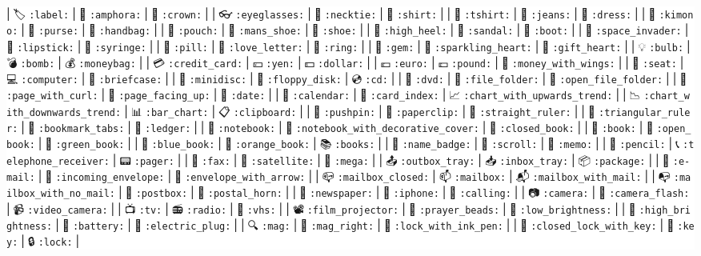 | :label: `:label:` | :amphora: `:amphora:` | :crown: `:crown:` |
| :eyeglasses: `:eyeglasses:` | :necktie: `:necktie:` | :shirt: `:shirt:` |
| :tshirt: `:tshirt:` | :jeans: `:jeans:` | :dress: `:dress:` |
| :kimono: `:kimono:` | :purse: `:purse:` | :handbag: `:handbag:` |
| :pouch: `:pouch:` | :mans_shoe: `:mans_shoe:` | :shoe: `:shoe:` |
| :high_heel: `:high_heel:` | :sandal: `:sandal:` | :boot: `:boot:` |
| :space_invader: `:space_invader:` | :lipstick: `:lipstick:` | :syringe: `:syringe:` |
| :pill: `:pill:` | :love_letter: `:love_letter:` | :ring: `:ring:` |
| :gem: `:gem:` | :sparkling_heart: `:sparkling_heart:` | :gift_heart: `:gift_heart:` |
| :bulb: `:bulb:` | :bomb: `:bomb:` | :moneybag: `:moneybag:` |
| :credit_card: `:credit_card:` | :yen: `:yen:` | :dollar: `:dollar:` |
| :euro: `:euro:` | :pound: `:pound:` | :money_with_wings: `:money_with_wings:` |
| :seat: `:seat:` | :computer: `:computer:` | :briefcase: `:briefcase:` |
| :minidisc: `:minidisc:` | :floppy_disk: `:floppy_disk:` | :cd: `:cd:` |
| :dvd: `:dvd:` | :file_folder: `:file_folder:` | :open_file_folder: `:open_file_folder:` |
| :page_with_curl: `:page_with_curl:` | :page_facing_up: `:page_facing_up:` | :date: `:date:` |
| :calendar: `:calendar:` | :card_index: `:card_index:` | :chart_with_upwards_trend: `:chart_with_upwards_trend:` |
| :chart_with_downwards_trend: `:chart_with_downwards_trend:` | :bar_chart: `:bar_chart:` | :clipboard: `:clipboard:` |
| :pushpin: `:pushpin:` | :paperclip: `:paperclip:` | :straight_ruler: `:straight_ruler:` |
| :triangular_ruler: `:triangular_ruler:` | :bookmark_tabs: `:bookmark_tabs:` | :ledger: `:ledger:` |
| :notebook: `:notebook:` | :notebook_with_decorative_cover: `:notebook_with_decorative_cover:` | :closed_book: `:closed_book:` |
| :book: `:book:` | :open_book: `:open_book:` | :green_book: `:green_book:` |
| :blue_book: `:blue_book:` | :orange_book: `:orange_book:` | :books: `:books:` |
| :name_badge: `:name_badge:` | :scroll: `:scroll:` | :memo: `:memo:` |
| :pencil: `:pencil:` | :telephone_receiver: `:telephone_receiver:` | :pager: `:pager:` |
| :fax: `:fax:` | :satellite: `:satellite:` | :mega: `:mega:` |
| :outbox_tray: `:outbox_tray:` | :inbox_tray: `:inbox_tray:` | :package: `:package:` |
| :e-mail: `:e-mail:` | :incoming_envelope: `:incoming_envelope:` | :envelope_with_arrow: `:envelope_with_arrow:` |
| :mailbox_closed: `:mailbox_closed:` | :mailbox: `:mailbox:` | :mailbox_with_mail: `:mailbox_with_mail:` |
| :mailbox_with_no_mail: `:mailbox_with_no_mail:` | :postbox: `:postbox:` | :postal_horn: `:postal_horn:` |
| :newspaper: `:newspaper:` | :iphone: `:iphone:` | :calling: `:calling:` |
| :camera: `:camera:` | :camera_flash: `:camera_flash:` | :video_camera: `:video_camera:` |
| :tv: `:tv:` | :radio: `:radio:` | :vhs: `:vhs:` |
| :film_projector: `:film_projector:` | :prayer_beads: `:prayer_beads:` | :low_brightness: `:low_brightness:` |
| :high_brightness: `:high_brightness:` | :battery: `:battery:` | :electric_plug: `:electric_plug:` |
| :mag: `:mag:` | :mag_right: `:mag_right:` | :lock_with_ink_pen: `:lock_with_ink_pen:` |
| :closed_lock_with_key: `:closed_lock_with_key:` | :key: `:key:` | :lock: `:lock:` |